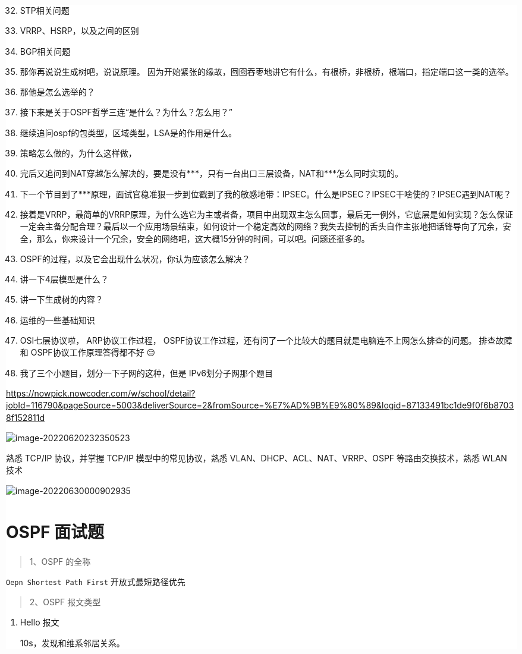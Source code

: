 32. STP相关问题

33. VRRP、HSRP，以及之间的区别

34. BGP相关问题

35. 那你再说说生成树吧，说说原理。
    因为开始紧张的缘故，囫囵吞枣地讲它有什么，有根桥，非根桥，根端口，指定端口这一类的选举。

36. 那他是怎么选举的？

37. 接下来是关于OSPF哲学三连“是什么？为什么？怎么用？”

38. 继续追问ospf的包类型，区域类型，LSA是的作用是什么。

39. 策略怎么做的，为什么这样做，

40. 完后又追问到NAT穿越怎么解决的，要是没有***，只有一台出口三层设备，NAT和***怎么同时实现的。

41. 下一个节目到了***原理，面试官稳准狠一步到位戳到了我的敏感地带：IPSEC。什么是IPSEC？IPSEC干啥使的？IPSEC遇到NAT呢？

42. 接着是VRRP，最简单的VRRP原理，为什么选它为主或者备，项目中出现双主怎么回事，最后无一例外，它底层是如何实现？怎么保证一定会主备分配合理？最后以一个应用场景结束，如何设计一个稳定高效的网络？我失去控制的舌头自作主张地把话锋导向了冗余，安全，那么，你来设计一个冗余，安全的网络吧，这大概15分钟的时间，可以吧。问题还挺多的。

43. OSPF的过程，以及它会出现什么状况，你认为应该怎么解决？

44. 讲一下4层模型是什么？

45. 讲一下生成树的内容？

46. 运维的一些基础知识

47. OSI七层协议啦， ARP协议工作过程， OSPF协议工作过程，还有问了一个比较大的题目就是电脑连不上网怎么排查的问题。
    排查故障和 OSPF协议工作原理答得都不好 😑

48. 我了三个小题目，划分一下子网的这种，但是 IPv6划分子网那个题目



https://nowpick.nowcoder.com/w/school/detail?jobId=116790&pageSource=5003&deliverSource=2&fromSource=%E7%AD%9B%E9%80%89&logid=87133491bc1de9f0f6b87038f152811d

![image-20220620232350523](https://s2.loli.net/2022/06/20/MC5FXRdsefZiqmD.png)

熟悉 TCP/IP 协议，并掌握 TCP/IP 模型中的常见协议，熟悉 VLAN、DHCP、ACL、NAT、VRRP、OSPF 等路由交换技术，熟悉 WLAN 技术



![image-20220630000902935](https://s2.loli.net/2022/06/30/mYRNaxMjXeirDIZ.png)

# OSPF 面试题

>  1、OSPF 的全称

`Oepn Shortest Path First` 开放式最短路径优先

>  2、OSPF 报文类型

1. Hello 报文

   10s，发现和维系邻居关系。
